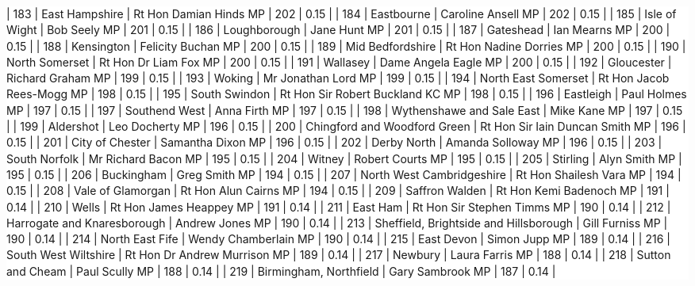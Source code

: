 | 183 | East Hampshire | Rt Hon Damian Hinds MP | 202 | 0.15 |
| 184 | Eastbourne | Caroline Ansell MP | 202 | 0.15 |
| 185 | Isle of Wight | Bob Seely MP | 201 | 0.15 |
| 186 | Loughborough | Jane Hunt MP | 201 | 0.15 |
| 187 | Gateshead | Ian Mearns MP | 200 | 0.15 |
| 188 | Kensington | Felicity Buchan MP | 200 | 0.15 |
| 189 | Mid Bedfordshire | Rt Hon Nadine Dorries MP | 200 | 0.15 |
| 190 | North Somerset | Rt Hon Dr Liam Fox MP | 200 | 0.15 |
| 191 | Wallasey | Dame Angela Eagle MP | 200 | 0.15 |
| 192 | Gloucester | Richard Graham MP | 199 | 0.15 |
| 193 | Woking | Mr Jonathan Lord MP | 199 | 0.15 |
| 194 | North East Somerset | Rt Hon Jacob Rees-Mogg MP | 198 | 0.15 |
| 195 | South Swindon | Rt Hon Sir Robert Buckland KC MP | 198 | 0.15 |
| 196 | Eastleigh | Paul Holmes MP | 197 | 0.15 |
| 197 | Southend West | Anna Firth MP | 197 | 0.15 |
| 198 | Wythenshawe and Sale East | Mike Kane MP | 197 | 0.15 |
| 199 | Aldershot | Leo Docherty MP | 196 | 0.15 |
| 200 | Chingford and Woodford Green | Rt Hon Sir Iain Duncan Smith MP | 196 | 0.15 |
| 201 | City of Chester | Samantha Dixon MP | 196 | 0.15 |
| 202 | Derby North | Amanda Solloway MP | 196 | 0.15 |
| 203 | South Norfolk | Mr Richard Bacon MP | 195 | 0.15 |
| 204 | Witney | Robert Courts MP | 195 | 0.15 |
| 205 | Stirling | Alyn Smith MP | 195 | 0.15 |
| 206 | Buckingham | Greg Smith MP | 194 | 0.15 |
| 207 | North West Cambridgeshire | Rt Hon Shailesh Vara MP | 194 | 0.15 |
| 208 | Vale of Glamorgan | Rt Hon Alun Cairns MP | 194 | 0.15 |
| 209 | Saffron Walden | Rt Hon Kemi Badenoch MP | 191 | 0.14 |
| 210 | Wells | Rt Hon James Heappey MP | 191 | 0.14 |
| 211 | East Ham | Rt Hon Sir Stephen Timms MP | 190 | 0.14 |
| 212 | Harrogate and Knaresborough | Andrew Jones MP | 190 | 0.14 |
| 213 | Sheffield, Brightside and Hillsborough | Gill Furniss MP | 190 | 0.14 |
| 214 | North East Fife | Wendy Chamberlain MP | 190 | 0.14 |
| 215 | East Devon | Simon Jupp MP | 189 | 0.14 |
| 216 | South West Wiltshire | Rt Hon Dr Andrew Murrison MP | 189 | 0.14 |
| 217 | Newbury | Laura Farris MP | 188 | 0.14 |
| 218 | Sutton and Cheam | Paul Scully MP | 188 | 0.14 |
| 219 | Birmingham, Northfield | Gary Sambrook MP | 187 | 0.14 |